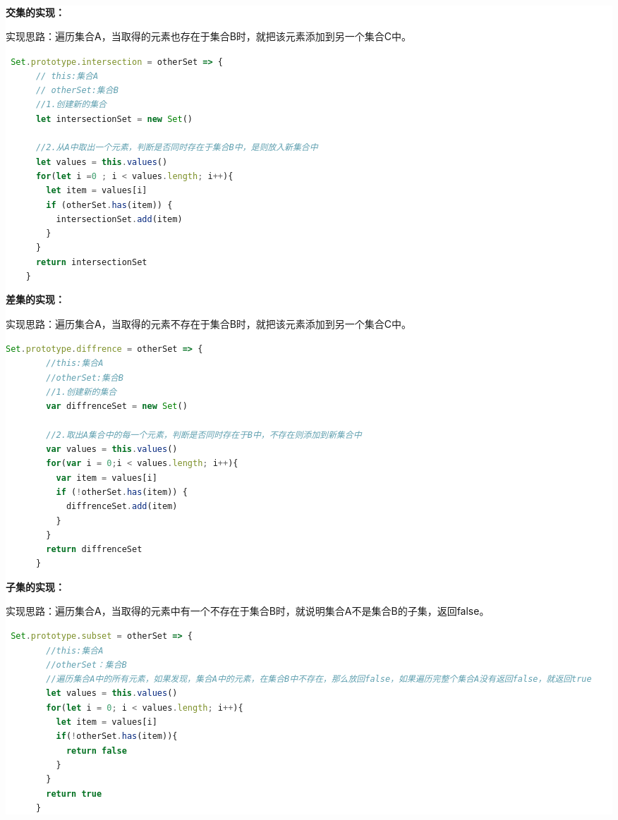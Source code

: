 **交集的实现：**

实现思路：遍历集合A，当取得的元素也存在于集合B时，就把该元素添加到另一个集合C中。

```js
 Set.prototype.intersection = otherSet => {
      // this:集合A
      // otherSet:集合B
      //1.创建新的集合
      let intersectionSet = new Set()
      
      //2.从A中取出一个元素，判断是否同时存在于集合B中，是则放入新集合中
      let values = this.values()
      for(let i =0 ; i < values.length; i++){
        let item = values[i]
        if (otherSet.has(item)) {
          intersectionSet.add(item)
        }
      }
      return intersectionSet
    }
```

**差集的实现：**

实现思路：遍历集合A，当取得的元素不存在于集合B时，就把该元素添加到另一个集合C中。

```js
Set.prototype.diffrence = otherSet => {
        //this:集合A
        //otherSet:集合B
        //1.创建新的集合
        var diffrenceSet = new Set()

        //2.取出A集合中的每一个元素，判断是否同时存在于B中，不存在则添加到新集合中
        var values = this.values()
        for(var i = 0;i < values.length; i++){
          var item = values[i]
          if (!otherSet.has(item)) {
            diffrenceSet.add(item)
          }
        }
        return diffrenceSet
      }
```

**子集的实现：**

实现思路：遍历集合A，当取得的元素中有一个不存在于集合B时，就说明集合A不是集合B的子集，返回false。

```js
 Set.prototype.subset = otherSet => {
        //this:集合A
        //otherSet：集合B
        //遍历集合A中的所有元素，如果发现，集合A中的元素，在集合B中不存在，那么放回false，如果遍历完整个集合A没有返回false，就返回true
        let values = this.values()
        for(let i = 0; i < values.length; i++){
          let item = values[i]
          if(!otherSet.has(item)){
            return false
          }
        }
        return true
      }
```

